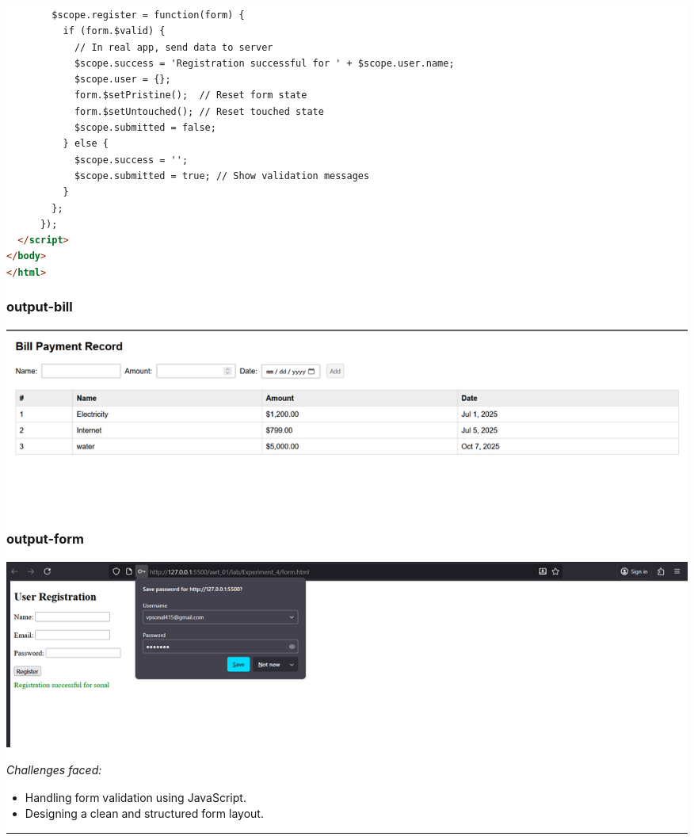 ```html
        $scope.register = function(form) {
          if (form.$valid) {
            // In real app, send data to server
            $scope.success = 'Registration successful for ' + $scope.user.name;
            $scope.user = {};
            form.$setPristine();  // Reset form state
            form.$setUntouched(); // Reset touched state
            $scope.submitted = false;
          } else {
            $scope.success = '';
            $scope.submitted = true; // Show validation messages
          }
        };
      });
  </script>
</body>
</html>
```

### output-bill
![Output Screenshot](Output-awt-lab/exp-4.1.png)
### output-form
![Output Screenshot](Output-awt-lab/exp-4.2.png)    


*Challenges faced:*
- Handling form validation using JavaScript.
- Designing a clean and structured form layout.

---